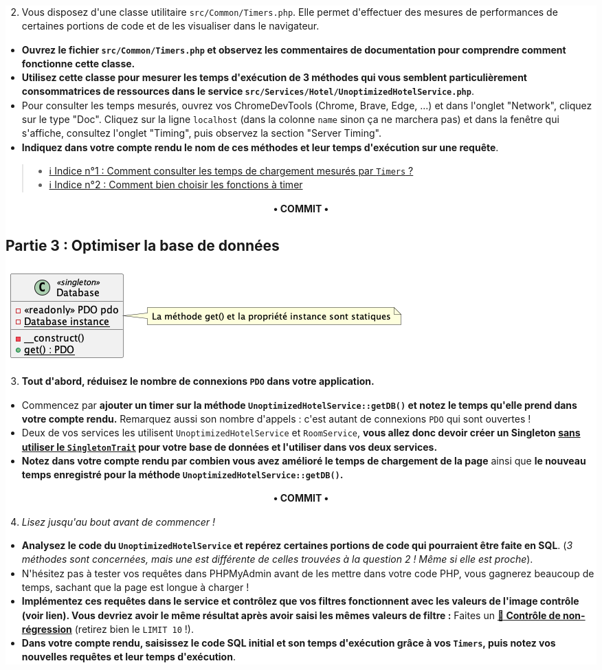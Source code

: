 2. Vous disposez d'une classe utilitaire `src/Common/Timers.php`. Elle permet d'effectuer des mesures de performances de certaines portions de code et de les visualiser dans le navigateur.
- **Ouvrez le fichier `src/Common/Timers.php` et observez les commentaires de documentation pour comprendre comment fonctionne cette classe.**
- **Utilisez cette classe pour mesurer les temps d'exécution de 3 méthodes qui vous semblent particulièrement consommatrices de ressources dans le service `src/Services/Hotel/UnoptimizedHotelService.php`**. 
- Pour consulter les temps mesurés, ouvrez vos ChromeDevTools (Chrome, Brave, Edge, ...) et dans l'onglet "Network", cliquez sur le type "Doc". Cliquez sur la ligne
  `localhost` (dans la colonne `name` sinon ça ne marchera pas) et dans la fenêtre qui s'affiche, consultez l'onglet "Timing", puis observez la section "Server Timing".
- **Indiquez dans votre compte rendu le nom de ces méthodes et leur temps d'exécution sur une requête**.

> - [ℹ️ Indice n°1 : Comment consulter les temps de chargement mesurés par `Timers` ?](docs/indice-1.md)
> - [ℹ️ Indice n°2 : Comment bien choisir les fonctions à timer](docs/indice-2.md)

**<div style="text-align:center" align="center">• COMMIT •</div>**

## Partie 3 : Optimiser la base de données

![](docs/assets/singleton-db.png)

3. **Tout d'abord, réduisez le nombre de connexions `PDO` dans votre application.**
- Commencez par **ajouter un timer sur la méthode `UnoptimizedHotelService::getDB()` et notez le temps qu'elle prend dans votre compte rendu.** Remarquez aussi son nombre d'appels : c'est autant de connexions `PDO` qui sont ouvertes !
- Deux de vos services les utilisent `UnoptimizedHotelService` et `RoomService`, **vous allez donc devoir créer un Singleton <u>sans utiliser le `SingletonTrait`</u> pour votre base de données et l'utiliser dans vos deux services.**
- **Notez dans votre compte rendu par combien vous avez amélioré le temps de chargement de la page** ainsi que **le nouveau temps enregistré pour la méthode `UnoptimizedHotelService::getDB()`.**
  
**<div style="text-align:center" align="center">• COMMIT •</div>**

4. *Lisez jusqu'au bout avant de commencer !*
- **Analysez le code du `UnoptimizedHotelService` et repérez certaines portions de code qui pourraient être faite en SQL**. (*3 méthodes sont concernées, mais une est différente de celles trouvées à la question 2 ! Même si elle est proche*). 
- N'hésitez pas à tester vos requêtes dans PHPMyAdmin avant de les mettre dans votre code PHP, vous gagnerez beaucoup de temps, sachant que la page est longue à charger !
- **Implémentez ces requêtes dans le service et contrôlez que vos filtres fonctionnent avec les valeurs de l'image contrôle (voir lien). Vous devriez avoir le même résultat après avoir saisi les mêmes valeurs de filtre :** Faites un [**🔎 Contrôle de non-régression**](docs/controle-resultats.md) (retirez bien le `LIMIT 10` !).
- **Dans votre compte rendu, saisissez le code SQL initial et son temps d'exécution grâce à vos `Timers`, puis notez vos nouvelles requêtes et leur temps d'exécution**. 
